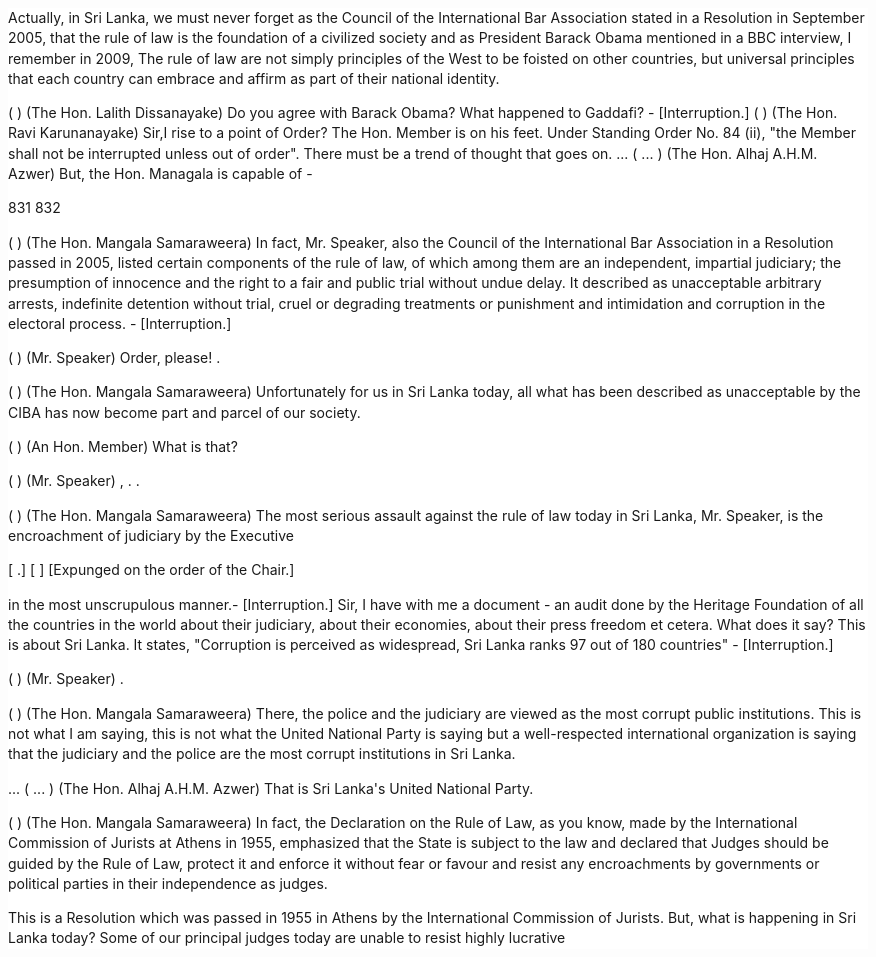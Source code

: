 Actually, in Sri Lanka, we must never forget as the Council of the International Bar Association stated in a Resolution in September 2005, that the rule of law is the foundation of a civilized society and as President Barack Obama mentioned in a BBC interview, I remember in 2009, The rule of law are not simply principles of the West to be foisted on other countries, but universal principles that each country can embrace and affirm as part of their national identity.

( ) (The Hon. Lalith Dissanayake) Do you agree with Barack Obama? What happened to Gaddafi? - [Interruption.] ( ) (The Hon. Ravi Karunanayake) Sir,I rise to a point of Order? The Hon. Member is on his feet. Under Standing Order No. 84 (ii), "the Member shall not be interrupted unless out of order". There must be a trend of thought that goes on. ... ( ... ) (The Hon. Alhaj A.H.M. Azwer) But, the Hon. Managala is capable of -

831 832

( ) (The Hon. Mangala Samaraweera) In fact, Mr. Speaker, also the Council of the International Bar Association in a Resolution passed in 2005, listed certain components of the rule of law, of which among them are an independent, impartial judiciary; the presumption of innocence and the right to a fair and public trial without undue delay. It described as unacceptable arbitrary arrests, indefinite detention without trial, cruel or degrading treatments or punishment and intimidation and corruption in the electoral process. - [Interruption.]

( ) (Mr. Speaker) Order, please! .

( ) (The Hon. Mangala Samaraweera) Unfortunately for us in Sri Lanka today, all what has been described as unacceptable by the CIBA has now become part and parcel of our society.

( ) (An Hon. Member) What is that?

( ) (Mr. Speaker) , . .

( ) (The Hon. Mangala Samaraweera) The most serious assault against the rule of law today in Sri Lanka, Mr. Speaker, is the encroachment of judiciary by the Executive

[ .] [ ] [Expunged on the order of the Chair.]

in the most unscrupulous manner.- [Interruption.] Sir, I have with me a document - an audit done by the Heritage Foundation of all the countries in the world about their judiciary, about their economies, about their press freedom et cetera. What does it say? This is about Sri Lanka. It states, "Corruption is perceived as widespread, Sri Lanka ranks 97 out of 180 countries" - [Interruption.]

( ) (Mr. Speaker) .

( ) (The Hon. Mangala Samaraweera) There, the police and the judiciary are viewed as the most corrupt public institutions. This is not what I am saying, this is not what the United National Party is saying but a well-respected international organization is saying that the judiciary and the police are the most corrupt institutions in Sri Lanka.

... ( ... ) (The Hon. Alhaj A.H.M. Azwer) That is Sri Lanka's United National Party.

( ) (The Hon. Mangala Samaraweera) In fact, the Declaration on the Rule of Law, as you know, made by the International Commission of Jurists at Athens in 1955, emphasized that the State is subject to the law and declared that Judges should be guided by the Rule of Law, protect it and enforce it without fear or favour and resist any encroachments by governments or political parties in their independence as judges.

This is a Resolution which was passed in 1955 in Athens by the International Commission of Jurists. But, what is happening in Sri Lanka today? Some of our principal judges today are unable to resist highly lucrative
